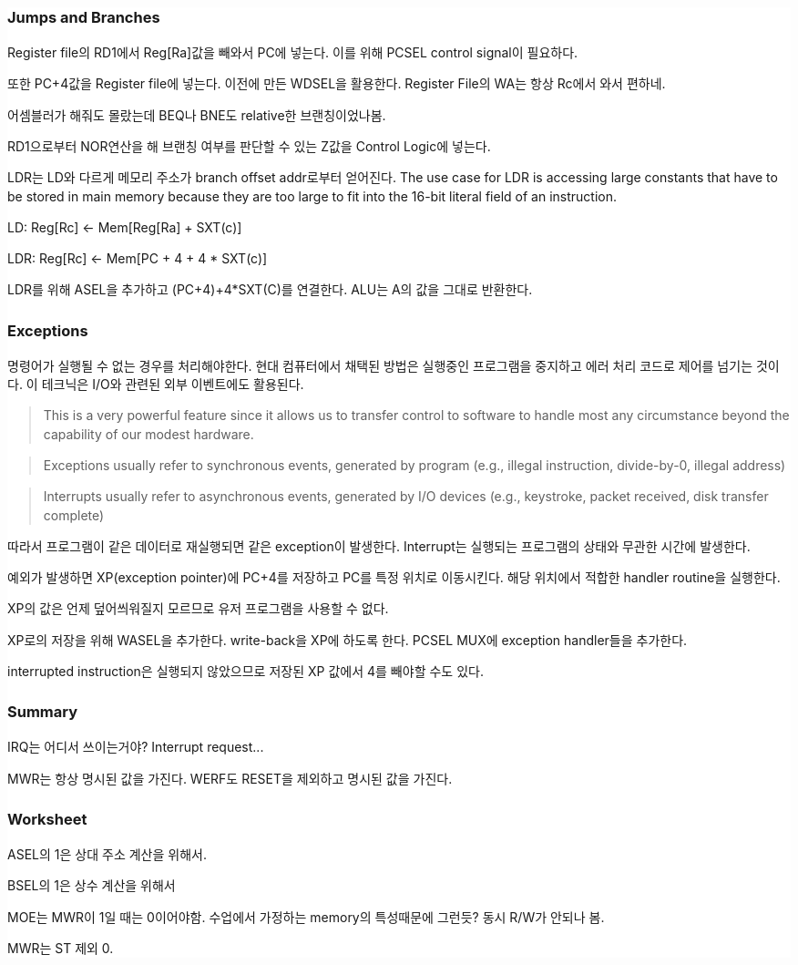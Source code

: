 ### Jumps and Branches

Register file의 RD1에서 Reg[Ra]값을 빼와서 PC에 넣는다. 이를 위해 PCSEL control signal이 필요하다.

또한 PC+4값을 Register file에 넣는다. 이전에 만든 WDSEL을 활용한다. Register File의 WA는 항상 Rc에서 와서 편하네.

어셈블러가 해줘도 몰랐는데 BEQ나 BNE도 relative한 브랜칭이었나봄.

RD1으로부터 NOR연산을 해 브랜칭 여부를 판단할 수 있는 Z값을 Control Logic에 넣는다.

LDR는 LD와 다르게 메모리 주소가 branch offset addr로부터 얻어진다. The use case for LDR is accessing large constants that have to be stored in main memory because they are too large to fit into the 16-bit literal field of an instruction.

LD: Reg[Rc] <- Mem[Reg[Ra] + SXT(c)]

LDR: Reg[Rc] <- Mem[PC + 4 + 4 * SXT(c)]

LDR를 위해 ASEL을 추가하고 (PC+4)+4\*SXT(C)를 연결한다. ALU는 A의 값을 그대로 반환한다.

### Exceptions

명령어가 실행될 수 없는 경우를 처리해야한다. 현대 컴퓨터에서 채택된 방법은 실행중인 프로그램을 중지하고 에러 처리 코드로 제어를 넘기는 것이다. 이 테크닉은 I/O와 관련된 외부 이벤트에도 활용된다.

> This is a very powerful feature since it allows us to transfer control to software to handle most any circumstance beyond the capability of our modest hardware.

> Exceptions usually refer to synchronous events, generated by program (e.g., illegal instruction, divide-by-0, illegal address)

> Interrupts usually refer to asynchronous events, generated by I/O devices (e.g., keystroke, packet received, disk transfer complete)

따라서 프로그램이 같은 데이터로 재실행되면 같은 exception이 발생한다. Interrupt는 실행되는 프로그램의 상태와 무관한 시간에 발생한다.

예외가 발생하면 XP(exception pointer)에 PC+4를 저장하고 PC를 특정 위치로 이동시킨다. 해당 위치에서 적합한 handler routine을 실행한다.

XP의 값은 언제 덮어씌워질지 모르므로 유저 프로그램을 사용할 수 없다.

XP로의 저장을 위해 WASEL을 추가한다. write-back을 XP에 하도록 한다. PCSEL MUX에 exception handler들을 추가한다.

interrupted instruction은 실행되지 않았으므로 저장된 XP 값에서 4를 빼야할 수도 있다.

### Summary

IRQ는 어디서 쓰이는거야? Interrupt request...

MWR는 항상 명시된 값을 가진다. WERF도 RESET을 제외하고 명시된 값을 가진다.

### Worksheet

ASEL의 1은 상대 주소 계산을 위해서.

BSEL의 1은 상수 계산을 위해서

MOE는 MWR이 1일 때는 0이어야함. 수업에서 가정하는 memory의 특성때문에 그런듯? 동시 R/W가 안되나 봄.

MWR는 ST 제외 0.
